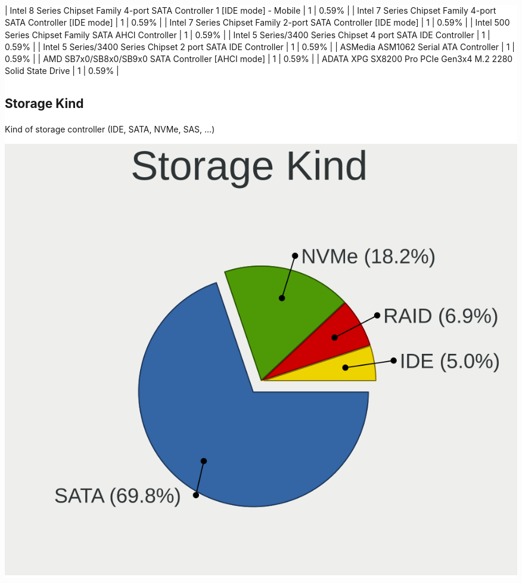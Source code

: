 | Intel 8 Series Chipset Family 4-port SATA Controller 1 [IDE mode] - Mobile       | 1         | 0.59%   |
| Intel 7 Series Chipset Family 4-port SATA Controller [IDE mode]                  | 1         | 0.59%   |
| Intel 7 Series Chipset Family 2-port SATA Controller [IDE mode]                  | 1         | 0.59%   |
| Intel 500 Series Chipset Family SATA AHCI Controller                             | 1         | 0.59%   |
| Intel 5 Series/3400 Series Chipset 4 port SATA IDE Controller                    | 1         | 0.59%   |
| Intel 5 Series/3400 Series Chipset 2 port SATA IDE Controller                    | 1         | 0.59%   |
| ASMedia ASM1062 Serial ATA Controller                                            | 1         | 0.59%   |
| AMD SB7x0/SB8x0/SB9x0 SATA Controller [AHCI mode]                                | 1         | 0.59%   |
| ADATA XPG SX8200 Pro PCIe Gen3x4 M.2 2280 Solid State Drive                      | 1         | 0.59%   |

Storage Kind
------------

Kind of storage controller (IDE, SATA, NVMe, SAS, ...)

![Storage Kind](./images/pie_chart/storage_kind.svg)
